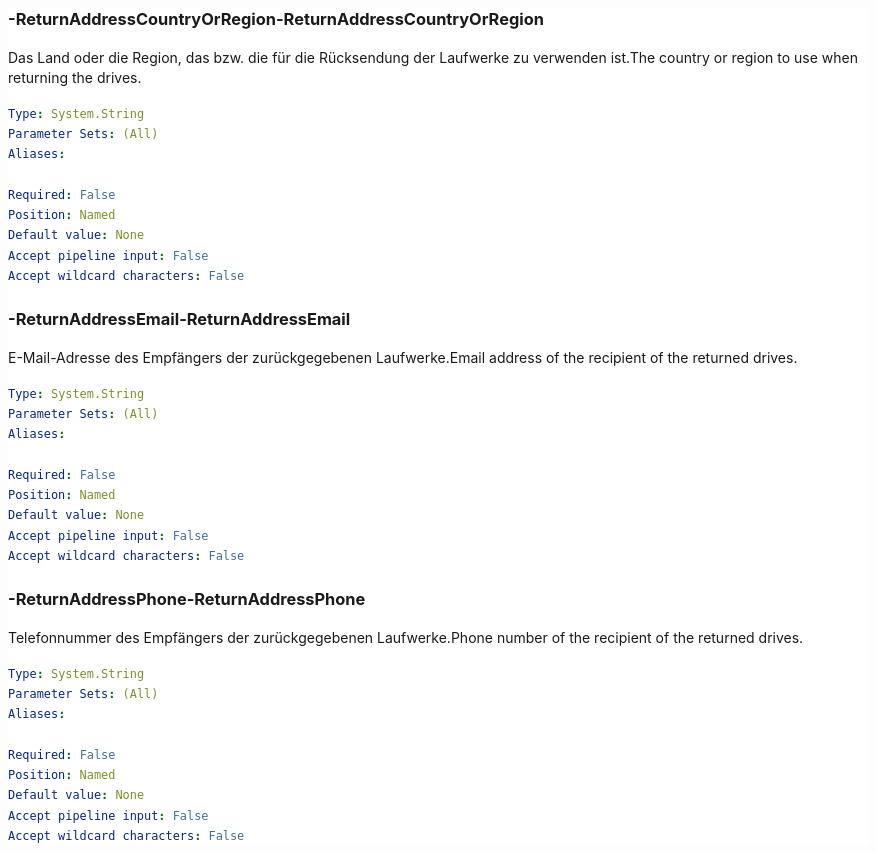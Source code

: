 ### <span data-ttu-id="14e03-149">-ReturnAddressCountryOrRegion</span><span class="sxs-lookup"><span data-stu-id="14e03-149">-ReturnAddressCountryOrRegion</span></span>
<span data-ttu-id="14e03-150">Das Land oder die Region, das bzw. die für die Rücksendung der Laufwerke zu verwenden ist.</span><span class="sxs-lookup"><span data-stu-id="14e03-150">The country or region to use when returning the drives.</span></span>

```yaml
Type: System.String
Parameter Sets: (All)
Aliases:

Required: False
Position: Named
Default value: None
Accept pipeline input: False
Accept wildcard characters: False
```

### <span data-ttu-id="14e03-151">-ReturnAddressEmail</span><span class="sxs-lookup"><span data-stu-id="14e03-151">-ReturnAddressEmail</span></span>
<span data-ttu-id="14e03-152">E-Mail-Adresse des Empfängers der zurückgegebenen Laufwerke.</span><span class="sxs-lookup"><span data-stu-id="14e03-152">Email address of the recipient of the returned drives.</span></span>

```yaml
Type: System.String
Parameter Sets: (All)
Aliases:

Required: False
Position: Named
Default value: None
Accept pipeline input: False
Accept wildcard characters: False
```

### <span data-ttu-id="14e03-153">-ReturnAddressPhone</span><span class="sxs-lookup"><span data-stu-id="14e03-153">-ReturnAddressPhone</span></span>
<span data-ttu-id="14e03-154">Telefonnummer des Empfängers der zurückgegebenen Laufwerke.</span><span class="sxs-lookup"><span data-stu-id="14e03-154">Phone number of the recipient of the returned drives.</span></span>

```yaml
Type: System.String
Parameter Sets: (All)
Aliases:

Required: False
Position: Named
Default value: None
Accept pipeline input: False
Accept wildcard characters: False
```
